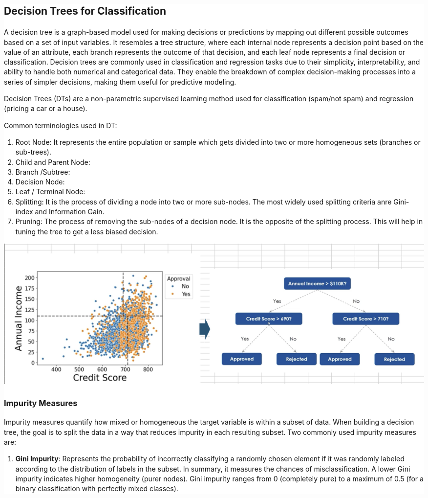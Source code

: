 ## Decision Trees for Classification

A decision tree is a graph-based model used for making decisions or predictions by mapping out different possible outcomes based on a set of input variables. It resembles a tree structure, where each internal node represents a decision point based on the value of an attribute, each branch represents the outcome of that decision, and each leaf node represents a final decision or classification. Decision trees are commonly used in classification and regression tasks due to their simplicity, interpretability, and ability to handle both numerical and categorical data. They enable the breakdown of complex decision-making processes into a series of simpler decisions, making them useful for predictive modeling.

Decision Trees (DTs) are a non-parametric supervised learning method used for classification (spam/not spam) and regression (pricing a car or a house).

Common terminologies used in DT:
1. Root Node: It represents the entire population or sample which gets divided into two or more homogeneous sets (branches or sub-trees).
2. Child and Parent Node: 
3. Branch /Subtree: 
4. Decision Node:
5. Leaf / Terminal Node:
6. Splitting: It is the process of dividing a node into two or more sub-nodes. The most widely used splitting criteria anre Gini-index and Information Gain.
7. Pruning: The process of removing the sub-nodes of a decision node. It is the opposite of the splitting process. This will help in tuning the tree to get a less biased decision.

![](../images/scatter_plot_decision_tree.png)

### Impurity Measures

Impurity measures quantify how mixed or homogeneous the target variable is within a subset of data. When building a decision tree, the goal is to split the data in a way that reduces impurity in each resulting subset. Two commonly used impurity measures are:

1. **Gini Impurity**: Represents the probability of incorrectly classifying a randomly chosen element if it was randomly labeled according to the distribution of labels in the subset. In summary, it measures the chances of misclassification. A lower Gini impurity indicates higher homogeneity (purer nodes). Gini impurity ranges from 0 (completely pure) to a maximum of 0.5 (for a binary classification with perfectly mixed classes).

